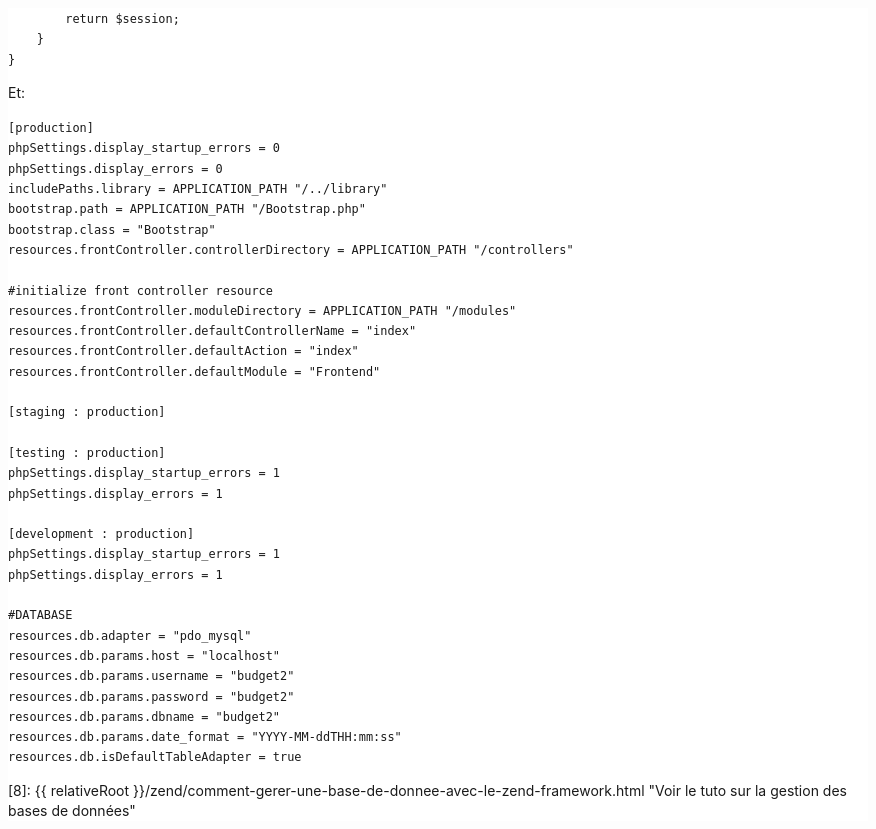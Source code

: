             return $session;
        }
    }

Et:

    [production]
    phpSettings.display_startup_errors = 0
    phpSettings.display_errors = 0
    includePaths.library = APPLICATION_PATH "/../library"
    bootstrap.path = APPLICATION_PATH "/Bootstrap.php"
    bootstrap.class = "Bootstrap"
    resources.frontController.controllerDirectory = APPLICATION_PATH "/controllers"

    #initialize front controller resource
    resources.frontController.moduleDirectory = APPLICATION_PATH "/modules"
    resources.frontController.defaultControllerName = "index"
    resources.frontController.defaultAction = "index"
    resources.frontController.defaultModule = "Frontend"

    [staging : production]

    [testing : production]
    phpSettings.display_startup_errors = 1
    phpSettings.display_errors = 1

    [development : production]
    phpSettings.display_startup_errors = 1
    phpSettings.display_errors = 1

    #DATABASE
    resources.db.adapter = "pdo_mysql"
    resources.db.params.host = "localhost"
    resources.db.params.username = "budget2"
    resources.db.params.password = "budget2"
    resources.db.params.dbname = "budget2"
    resources.db.params.date_format = "YYYY-MM-ddTHH:mm:ss"
    resources.db.isDefaultTableAdapter = true

[1]: #sommaire
[2]: #fonctionne
[3]: #configuration
[4]: #bdd
[5]: #session
[6]: #module
[7]: #conclusion
[8]: {{ relativeRoot }}/zend/comment-gerer-une-base-de-donnee-avec-le-zend-framework.html "Voir le tuto sur la gestion des bases de données"

